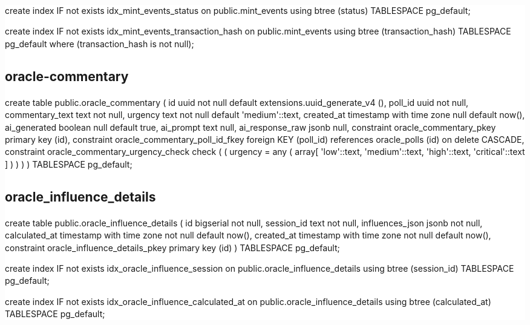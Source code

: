 create index IF not exists idx_mint_events_status on public.mint_events using btree (status) TABLESPACE pg_default;

create index IF not exists idx_mint_events_transaction_hash on public.mint_events using btree (transaction_hash) TABLESPACE pg_default
where
  (transaction_hash is not null);

## oracle-commentary

create table public.oracle_commentary (
  id uuid not null default extensions.uuid_generate_v4 (),
  poll_id uuid not null,
  commentary_text text not null,
  urgency text not null default 'medium'::text,
  created_at timestamp with time zone null default now(),
  ai_generated boolean null default true,
  ai_prompt text null,
  ai_response_raw jsonb null,
  constraint oracle_commentary_pkey primary key (id),
  constraint oracle_commentary_poll_id_fkey foreign KEY (poll_id) references oracle_polls (id) on delete CASCADE,
  constraint oracle_commentary_urgency_check check (
    (
      urgency = any (
        array[
          'low'::text,
          'medium'::text,
          'high'::text,
          'critical'::text
        ]
      )
    )
  )
) TABLESPACE pg_default;

## oracle_influence_details

create table public.oracle_influence_details (
  id bigserial not null,
  session_id text not null,
  influences_json jsonb not null,
  calculated_at timestamp with time zone not null default now(),
  created_at timestamp with time zone not null default now(),
  constraint oracle_influence_details_pkey primary key (id)
) TABLESPACE pg_default;

create index IF not exists idx_oracle_influence_session on public.oracle_influence_details using btree (session_id) TABLESPACE pg_default;

create index IF not exists idx_oracle_influence_calculated_at on public.oracle_influence_details using btree (calculated_at) TABLESPACE pg_default;
